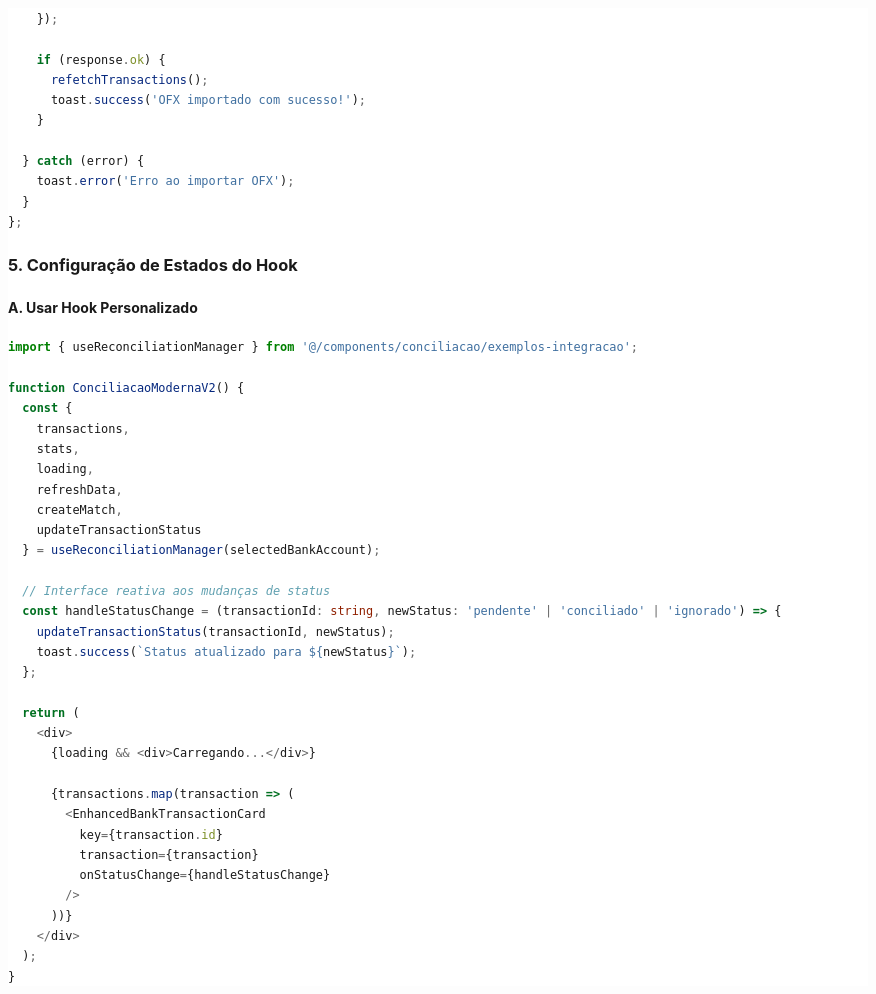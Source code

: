 ```typescript
    });
    
    if (response.ok) {
      refetchTransactions();
      toast.success('OFX importado com sucesso!');
    }
    
  } catch (error) {
    toast.error('Erro ao importar OFX');
  }
};
```

### 5. Configuração de Estados do Hook

#### A. Usar Hook Personalizado

```typescript
import { useReconciliationManager } from '@/components/conciliacao/exemplos-integracao';

function ConciliacaoModernaV2() {
  const {
    transactions,
    stats,
    loading,
    refreshData,
    createMatch,
    updateTransactionStatus
  } = useReconciliationManager(selectedBankAccount);

  // Interface reativa aos mudanças de status
  const handleStatusChange = (transactionId: string, newStatus: 'pendente' | 'conciliado' | 'ignorado') => {
    updateTransactionStatus(transactionId, newStatus);
    toast.success(`Status atualizado para ${newStatus}`);
  };

  return (
    <div>
      {loading && <div>Carregando...</div>}
      
      {transactions.map(transaction => (
        <EnhancedBankTransactionCard
          key={transaction.id}
          transaction={transaction}
          onStatusChange={handleStatusChange}
        />
      ))}
    </div>
  );
}
```
